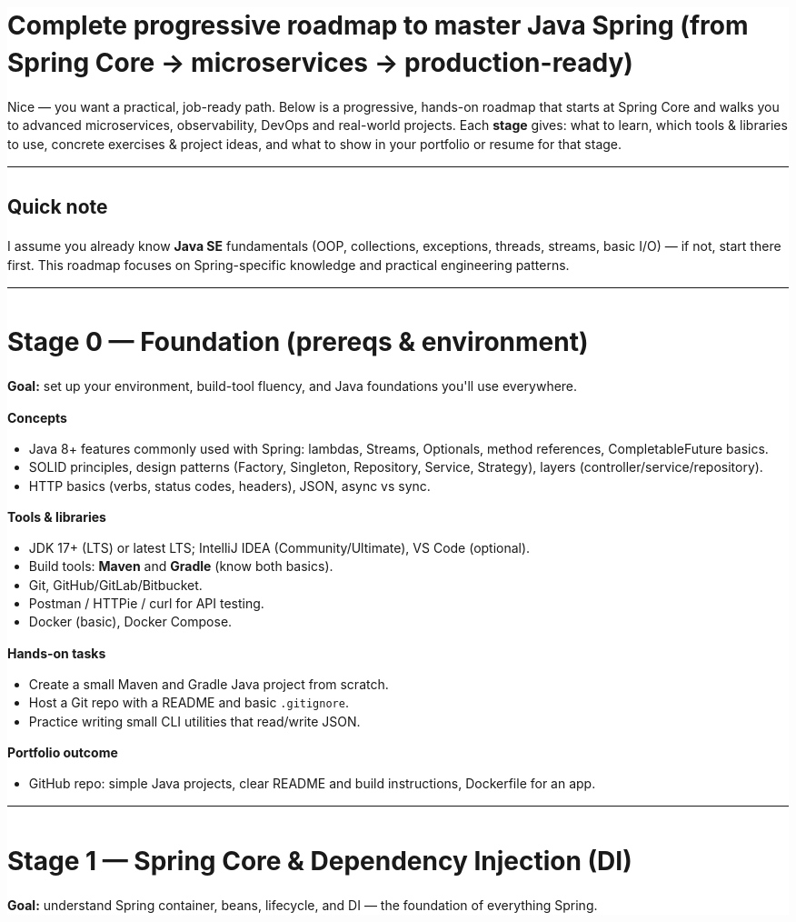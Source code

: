 # Complete progressive roadmap to master **Java Spring** (from Spring Core → microservices → production-ready)

Nice — you want a practical, job-ready path. Below is a progressive, hands-on roadmap that starts at Spring Core and walks you to advanced microservices, observability, DevOps and real-world projects. Each **stage** gives: what to learn, which tools & libraries to use, concrete exercises & project ideas, and what to show in your portfolio or resume for that stage.

---

## Quick note

I assume you already know **Java SE** fundamentals (OOP, collections, exceptions, threads, streams, basic I/O) — if not, start there first. This roadmap focuses on Spring-specific knowledge and practical engineering patterns.

---

# Stage 0 — Foundation (prereqs & environment)

**Goal:** set up your environment, build-tool fluency, and Java foundations you'll use everywhere.

**Concepts**

* Java 8+ features commonly used with Spring: lambdas, Streams, Optionals, method references, CompletableFuture basics.
* SOLID principles, design patterns (Factory, Singleton, Repository, Service, Strategy), layers (controller/service/repository).
* HTTP basics (verbs, status codes, headers), JSON, async vs sync.

**Tools & libraries**

* JDK 17+ (LTS) or latest LTS; IntelliJ IDEA (Community/Ultimate), VS Code (optional).
* Build tools: **Maven** and **Gradle** (know both basics).
* Git, GitHub/GitLab/Bitbucket.
* Postman / HTTPie / curl for API testing.
* Docker (basic), Docker Compose.

**Hands-on tasks**

* Create a small Maven and Gradle Java project from scratch.
* Host a Git repo with a README and basic `.gitignore`.
* Practice writing small CLI utilities that read/write JSON.

**Portfolio outcome**

* GitHub repo: simple Java projects, clear README and build instructions, Dockerfile for an app.

---

# Stage 1 — Spring Core & Dependency Injection (DI)

**Goal:** understand Spring container, beans, lifecycle, and DI — the foundation of everything Spring.
